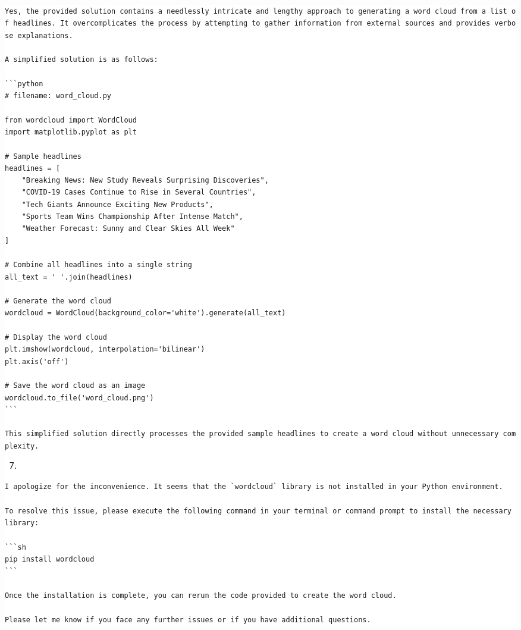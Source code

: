 ````
Yes, the provided solution contains a needlessly intricate and lengthy approach to generating a word cloud from a list of headlines. It overcomplicates the process by attempting to gather information from external sources and provides verbose explanations.

A simplified solution is as follows:

```python
# filename: word_cloud.py

from wordcloud import WordCloud
import matplotlib.pyplot as plt

# Sample headlines
headlines = [
    "Breaking News: New Study Reveals Surprising Discoveries",
    "COVID-19 Cases Continue to Rise in Several Countries",
    "Tech Giants Announce Exciting New Products",
    "Sports Team Wins Championship After Intense Match",
    "Weather Forecast: Sunny and Clear Skies All Week"
]

# Combine all headlines into a single string
all_text = ' '.join(headlines)

# Generate the word cloud
wordcloud = WordCloud(background_color='white').generate(all_text)

# Display the word cloud
plt.imshow(wordcloud, interpolation='bilinear')
plt.axis('off')

# Save the word cloud as an image
wordcloud.to_file('word_cloud.png')
```

This simplified solution directly processes the provided sample headlines to create a word cloud without unnecessary complexity.
````

7. 

````
I apologize for the inconvenience. It seems that the `wordcloud` library is not installed in your Python environment. 

To resolve this issue, please execute the following command in your terminal or command prompt to install the necessary library:

```sh
pip install wordcloud
```

Once the installation is complete, you can rerun the code provided to create the word cloud.

Please let me know if you face any further issues or if you have additional questions.
````
